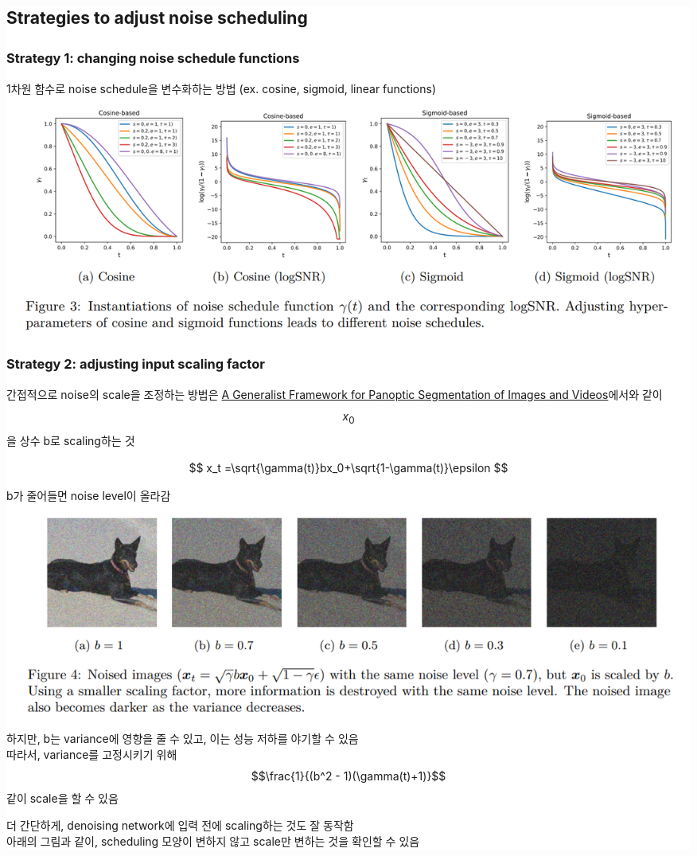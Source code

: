 ## **Strategies to adjust noise scheduling**
### **Strategy 1: changing noise schedule functions**
1차원 함수로 noise schedule을 변수화하는 방법 (ex. cosine, sigmoid, linear functions)
<center><img src="/assets/images/papers/diffusion/etc/importace-noise-scheduling_fig2.jpg" width="95%" alt="Figure 2"></center>

### **Strategy 2: adjusting input scaling factor**
간접적으로 noise의 scale을 조정하는 방법은 [A Generalist Framework for Panoptic Segmentation of Images and Videos](https://arxiv.org/pdf/2210.06366.pdf)에서와 같이 $$x_0$$을 상수 b로 scaling하는 것

$$
x_t =\sqrt{\gamma(t)}bx_0+\sqrt{1-\gamma(t)}\epsilon
$$

b가 줄어들면 noise level이 올라감
<center><img src="/assets/images/papers/diffusion/etc/importace-noise-scheduling_fig3.jpg" width="95%" alt="Figure 3"></center>

하지만, b는 variance에 영향을 줄 수 있고, 이는 성능 저하를 야기할 수 있음 <br>
따라서, variance를 고정시키기 위해 $$\frac{1}{(b^2 - 1)(\gamma(t)+1)}$$같이 scale을 할 수 있음

더 간단하게, denoising network에 입력 전에 scaling하는 것도 잘 동작함 <br>
아래의 그림과 같이, scheduling 모양이 변하지 않고 scale만 변하는 것을 확인할 수 있음
